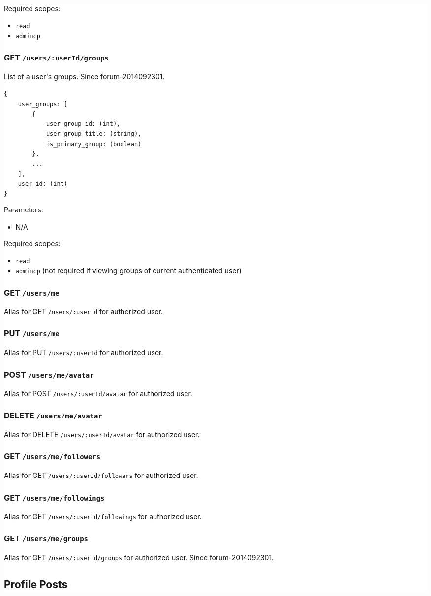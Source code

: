 Required scopes:

 * `read`
 * `admincp`

### GET `/users/:userId/groups`
List of a user's groups. Since forum-2014092301.

    {
        user_groups: [
            {
                user_group_id: (int),
                user_group_title: (string),
                is_primary_group: (boolean)
            },
            ...
        ],
        user_id: (int)
    }

Parameters:

 * N/A

Required scopes:

 * `read`
 * `admincp` (not required if viewing groups of current authenticated user)

### GET `/users/me`
Alias for GET `/users/:userId` for authorized user.

### PUT `/users/me`
Alias for PUT `/users/:userId` for authorized user.

### POST `/users/me/avatar`
Alias for POST `/users/:userId/avatar` for authorized user.

### DELETE `/users/me/avatar`
Alias for DELETE `/users/:userId/avatar` for authorized user.

### GET `/users/me/followers`
Alias for GET `/users/:userId/followers` for authorized user.

### GET `/users/me/followings`
Alias for GET `/users/:userId/followings` for authorized user.

### GET `/users/me/groups`
Alias for GET `/users/:userId/groups` for authorized user. Since forum-2014092301.

## Profile Posts
